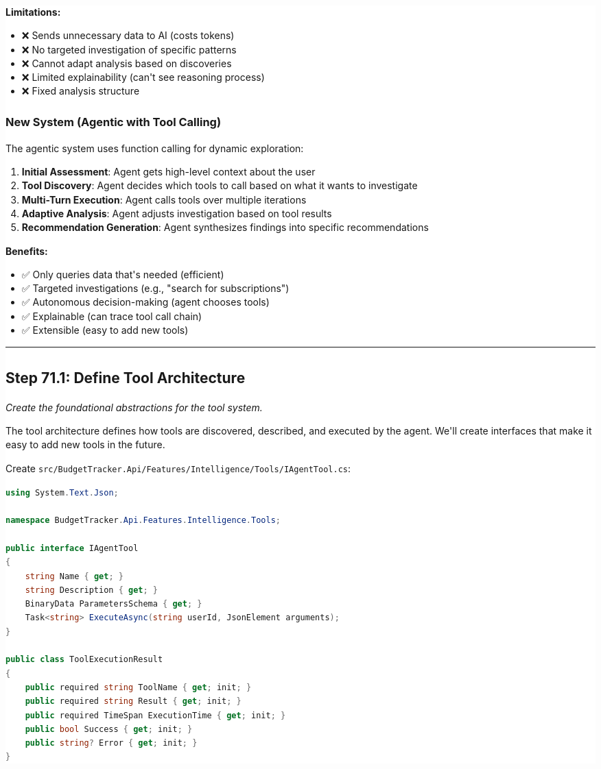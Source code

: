 **Limitations:**
- ❌ Sends unnecessary data to AI (costs tokens)
- ❌ No targeted investigation of specific patterns
- ❌ Cannot adapt analysis based on discoveries
- ❌ Limited explainability (can't see reasoning process)
- ❌ Fixed analysis structure

### New System (Agentic with Tool Calling)

The agentic system uses function calling for dynamic exploration:

1. **Initial Assessment**: Agent gets high-level context about the user
2. **Tool Discovery**: Agent decides which tools to call based on what it wants to investigate
3. **Multi-Turn Execution**: Agent calls tools over multiple iterations
4. **Adaptive Analysis**: Agent adjusts investigation based on tool results
5. **Recommendation Generation**: Agent synthesizes findings into specific recommendations

**Benefits:**
- ✅ Only queries data that's needed (efficient)
- ✅ Targeted investigations (e.g., "search for subscriptions")
- ✅ Autonomous decision-making (agent chooses tools)
- ✅ Explainable (can trace tool call chain)
- ✅ Extensible (easy to add new tools)

---

## Step 71.1: Define Tool Architecture

*Create the foundational abstractions for the tool system.*

The tool architecture defines how tools are discovered, described, and executed by the agent. We'll create interfaces that make it easy to add new tools in the future.

Create `src/BudgetTracker.Api/Features/Intelligence/Tools/IAgentTool.cs`:

```csharp
using System.Text.Json;

namespace BudgetTracker.Api.Features.Intelligence.Tools;

public interface IAgentTool
{
    string Name { get; }
    string Description { get; }
    BinaryData ParametersSchema { get; }
    Task<string> ExecuteAsync(string userId, JsonElement arguments);
}

public class ToolExecutionResult
{
    public required string ToolName { get; init; }
    public required string Result { get; init; }
    public required TimeSpan ExecutionTime { get; init; }
    public bool Success { get; init; }
    public string? Error { get; init; }
}
```
